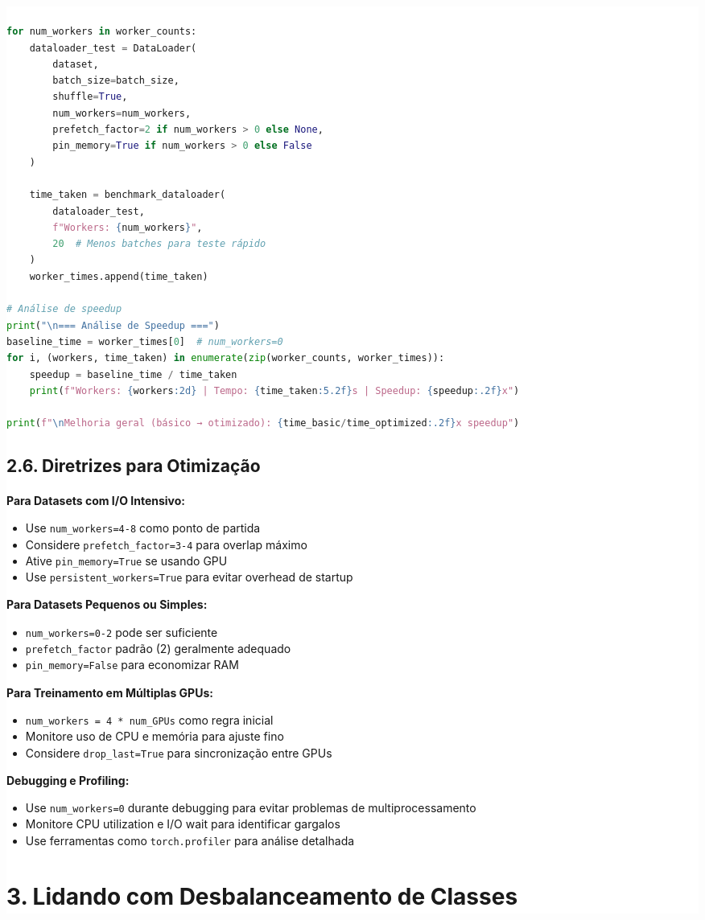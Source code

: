 ```python

for num_workers in worker_counts:
    dataloader_test = DataLoader(
        dataset, 
        batch_size=batch_size, 
        shuffle=True,
        num_workers=num_workers,
        prefetch_factor=2 if num_workers > 0 else None,
        pin_memory=True if num_workers > 0 else False
    )
    
    time_taken = benchmark_dataloader(
        dataloader_test, 
        f"Workers: {num_workers}", 
        20  # Menos batches para teste rápido
    )
    worker_times.append(time_taken)

# Análise de speedup
print("\n=== Análise de Speedup ===")
baseline_time = worker_times[0]  # num_workers=0
for i, (workers, time_taken) in enumerate(zip(worker_counts, worker_times)):
    speedup = baseline_time / time_taken
    print(f"Workers: {workers:2d} | Tempo: {time_taken:5.2f}s | Speedup: {speedup:.2f}x")

print(f"\nMelhoria geral (básico → otimizado): {time_basic/time_optimized:.2f}x speedup")
```

## 2.6. Diretrizes para Otimização

**Para Datasets com I/O Intensivo:**
- Use `num_workers=4-8` como ponto de partida
- Considere `prefetch_factor=3-4` para overlap máximo
- Ative `pin_memory=True` se usando GPU
- Use `persistent_workers=True` para evitar overhead de startup

**Para Datasets Pequenos ou Simples:**
- `num_workers=0-2` pode ser suficiente
- `prefetch_factor` padrão (2) geralmente adequado
- `pin_memory=False` para economizar RAM

**Para Treinamento em Múltiplas GPUs:**
- `num_workers = 4 * num_GPUs` como regra inicial
- Monitore uso de CPU e memória para ajuste fino
- Considere `drop_last=True` para sincronização entre GPUs

**Debugging e Profiling:**
- Use `num_workers=0` durante debugging para evitar problemas de multiprocessamento
- Monitore CPU utilization e I/O wait para identificar gargalos
- Use ferramentas como `torch.profiler` para análise detalhada

# 3. Lidando com Desbalanceamento de Classes
